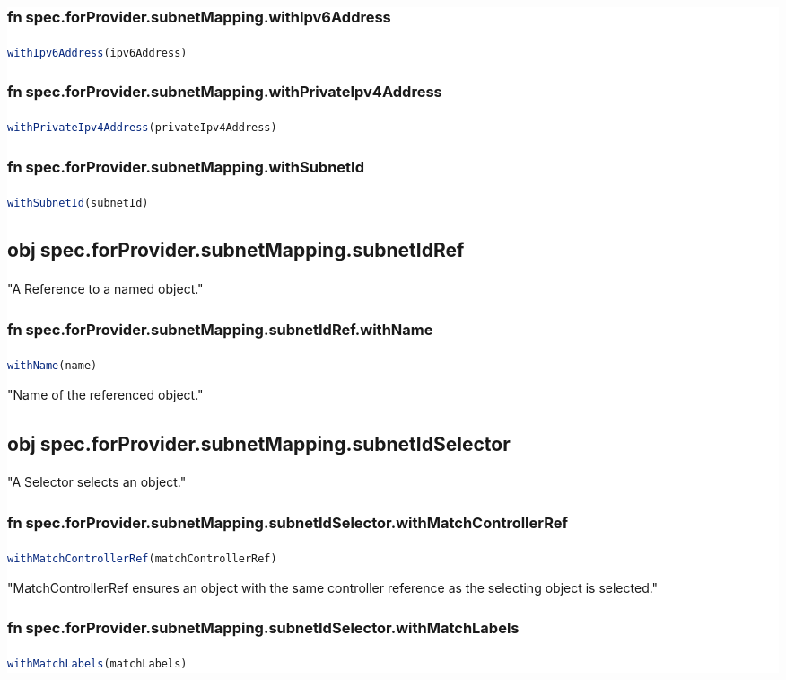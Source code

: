 

### fn spec.forProvider.subnetMapping.withIpv6Address

```ts
withIpv6Address(ipv6Address)
```



### fn spec.forProvider.subnetMapping.withPrivateIpv4Address

```ts
withPrivateIpv4Address(privateIpv4Address)
```



### fn spec.forProvider.subnetMapping.withSubnetId

```ts
withSubnetId(subnetId)
```



## obj spec.forProvider.subnetMapping.subnetIdRef

"A Reference to a named object."

### fn spec.forProvider.subnetMapping.subnetIdRef.withName

```ts
withName(name)
```

"Name of the referenced object."

## obj spec.forProvider.subnetMapping.subnetIdSelector

"A Selector selects an object."

### fn spec.forProvider.subnetMapping.subnetIdSelector.withMatchControllerRef

```ts
withMatchControllerRef(matchControllerRef)
```

"MatchControllerRef ensures an object with the same controller reference as the selecting object is selected."

### fn spec.forProvider.subnetMapping.subnetIdSelector.withMatchLabels

```ts
withMatchLabels(matchLabels)
```
